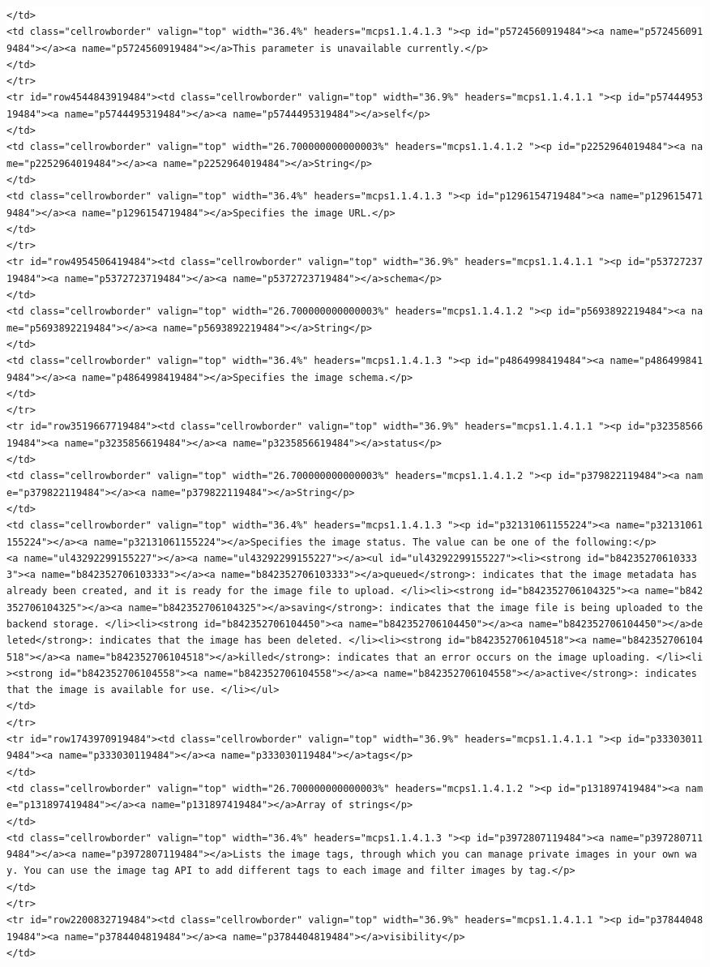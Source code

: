     </td>
    <td class="cellrowborder" valign="top" width="36.4%" headers="mcps1.1.4.1.3 "><p id="p5724560919484"><a name="p5724560919484"></a><a name="p5724560919484"></a>This parameter is unavailable currently.</p>
    </td>
    </tr>
    <tr id="row4544843919484"><td class="cellrowborder" valign="top" width="36.9%" headers="mcps1.1.4.1.1 "><p id="p5744495319484"><a name="p5744495319484"></a><a name="p5744495319484"></a>self</p>
    </td>
    <td class="cellrowborder" valign="top" width="26.700000000000003%" headers="mcps1.1.4.1.2 "><p id="p2252964019484"><a name="p2252964019484"></a><a name="p2252964019484"></a>String</p>
    </td>
    <td class="cellrowborder" valign="top" width="36.4%" headers="mcps1.1.4.1.3 "><p id="p1296154719484"><a name="p1296154719484"></a><a name="p1296154719484"></a>Specifies the image URL.</p>
    </td>
    </tr>
    <tr id="row4954506419484"><td class="cellrowborder" valign="top" width="36.9%" headers="mcps1.1.4.1.1 "><p id="p5372723719484"><a name="p5372723719484"></a><a name="p5372723719484"></a>schema</p>
    </td>
    <td class="cellrowborder" valign="top" width="26.700000000000003%" headers="mcps1.1.4.1.2 "><p id="p5693892219484"><a name="p5693892219484"></a><a name="p5693892219484"></a>String</p>
    </td>
    <td class="cellrowborder" valign="top" width="36.4%" headers="mcps1.1.4.1.3 "><p id="p4864998419484"><a name="p4864998419484"></a><a name="p4864998419484"></a>Specifies the image schema.</p>
    </td>
    </tr>
    <tr id="row3519667719484"><td class="cellrowborder" valign="top" width="36.9%" headers="mcps1.1.4.1.1 "><p id="p3235856619484"><a name="p3235856619484"></a><a name="p3235856619484"></a>status</p>
    </td>
    <td class="cellrowborder" valign="top" width="26.700000000000003%" headers="mcps1.1.4.1.2 "><p id="p379822119484"><a name="p379822119484"></a><a name="p379822119484"></a>String</p>
    </td>
    <td class="cellrowborder" valign="top" width="36.4%" headers="mcps1.1.4.1.3 "><p id="p32131061155224"><a name="p32131061155224"></a><a name="p32131061155224"></a>Specifies the image status. The value can be one of the following:</p>
    <a name="ul43292299155227"></a><a name="ul43292299155227"></a><ul id="ul43292299155227"><li><strong id="b842352706103333"><a name="b842352706103333"></a><a name="b842352706103333"></a>queued</strong>: indicates that the image metadata has already been created, and it is ready for the image file to upload. </li><li><strong id="b842352706104325"><a name="b842352706104325"></a><a name="b842352706104325"></a>saving</strong>: indicates that the image file is being uploaded to the backend storage. </li><li><strong id="b842352706104450"><a name="b842352706104450"></a><a name="b842352706104450"></a>deleted</strong>: indicates that the image has been deleted. </li><li><strong id="b842352706104518"><a name="b842352706104518"></a><a name="b842352706104518"></a>killed</strong>: indicates that an error occurs on the image uploading. </li><li><strong id="b842352706104558"><a name="b842352706104558"></a><a name="b842352706104558"></a>active</strong>: indicates that the image is available for use. </li></ul>
    </td>
    </tr>
    <tr id="row1743970919484"><td class="cellrowborder" valign="top" width="36.9%" headers="mcps1.1.4.1.1 "><p id="p333030119484"><a name="p333030119484"></a><a name="p333030119484"></a>tags</p>
    </td>
    <td class="cellrowborder" valign="top" width="26.700000000000003%" headers="mcps1.1.4.1.2 "><p id="p131897419484"><a name="p131897419484"></a><a name="p131897419484"></a>Array of strings</p>
    </td>
    <td class="cellrowborder" valign="top" width="36.4%" headers="mcps1.1.4.1.3 "><p id="p3972807119484"><a name="p3972807119484"></a><a name="p3972807119484"></a>Lists the image tags, through which you can manage private images in your own way. You can use the image tag API to add different tags to each image and filter images by tag.</p>
    </td>
    </tr>
    <tr id="row2200832719484"><td class="cellrowborder" valign="top" width="36.9%" headers="mcps1.1.4.1.1 "><p id="p3784404819484"><a name="p3784404819484"></a><a name="p3784404819484"></a>visibility</p>
    </td>